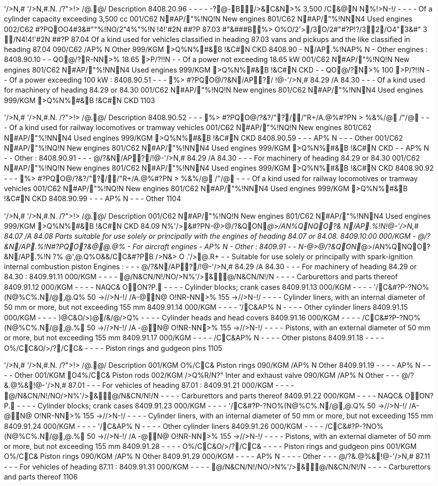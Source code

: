 '/>N,# '/>N,#.N . / ?  ">!> /@.@/ Description 8408.20.96 - - - - -? @-B />&  C&N>% 3,500 /C&@ N N%!>N-!/ - - - - Of a cylinder capacity exceeding 3,500 cc 001/C62 N#AP/"%!NQ !N New engines 801/C62 N#AP/"%!NNN4 Used engines 002/C62 #?PQO O4 #3&#""%!NO/2"4%"%!N !4!'#2N ##?P 87.03 #"&###B%> O %O/2'>/3O/2#"#?P!?/3 2/O4"3&#" 3 /N4 !4!'#2N ##?P 87.04 Of a kind used for vehicles classified in heading 87.03 vans and pickups and the like classified in heading 87.04 090/C62 /AP% N Other 999/KGM >Q% N %#&B  !&C#N CKD 8408.90 - N/AP .%!N AP% N - Other engines : 8408.90.10 - - Q O@/?R-NN>% 18.65 >P/ ?!!N - - Of a power not exceeding 18.65 kW 001/C62 N#AP/"%!NQ !N New engines 801/C62 N#AP/"%!NNN4 Used engines 999/KGM >Q% N %#&B  !&C#N CKD - - Q O@/?N>% 100 >P/ ?!!N - - Of a power exceeding 100 kW : 8408.90.51 - - - %> #?PQO @ /?&N/AP ?/ !@-'/>N,# 84.29  /A  84.30 - - - Of a kind used for machinery of heading 84.29 or 84.30 001/C62 N#AP/"%!NQ !N New engines 801/C62 N#AP/"%!NNN4 Used engines 999/KGM >Q% N %#&B  !&C#N CKD 1103

'/>N,# '/>N,#.N . / ?  ">!> /@.@/ Description 8408.90.52 - - - %> #?PQO @ /?& ? /"?/ /"R+ /A .@%#?PN > %&%/@ /"/@ - - - Of a kind used for railway locomotives or tramway vehicles 001/C62 N#AP/"%!NQ !N New engines 801/C62 N#AP/"%!NNN4 Used engines 999/KGM >Q% N %#&B  !&C#N CKD 8408.90.59 - - -  AP% N - - - Other 001/C62 N#AP/"%!NQ !N New engines 801/C62 N#AP/"%!NNN4 Used engines 999/KGM >Q% N %#&B  !&C#N CKD - -  AP% N - - Other : 8408.90.91 - - -  @ /?&N/AP ?/!@-'/>N,# 84.29  /A  84.30 - - - For machinery of heading 84.29 or 84.30 001/C62 N#AP/"%!NQ !N New engines 801/C62 N#AP/"%!NNN4 Used engines 999/KGM >Q% N %#&B  !&C#N CKD 8408.90.92 - - - %> #?PQO @ /?& ? /"?/ /"R+ /A .@%#?PN > %&%/@ /"/@ - - - Of a kind used for railway locomotives or tramway vehicles 001/C62 N#AP/"%!NQ !N New engines 801/C62 N#AP/"%!NNN4 Used engines 999/KGM >Q% N %#&B  !&C#N CKD 8408.90.99 - - -  AP% N - - - Other 1104

'/>N,# '/>N,#.N . / ?  ">!> /@.@/ Description 001/C62 N#AP/"%!NQ !N New engines 801/C62 N#AP/"%!NNN4 Used engines 999/KGM >Q% N %#&B  !&C#N CKD 84.09  N %'/> &#?PN -@> @ /?&QON*@> /A  N %Q NQO?& N/AP .%!N!@-'/>N,# 84.07  /A  84.08 Parts suitable for use solely or principally with the engines of heading 84.07 or 84.08. 8409.10.00 000/KGM -  @ /?&N/AP .%!N#?PQO?& @@ .@% - For aircraft engines -  AP% N - Other : 8409.91 - - N -@> @ /?&QON*@> /A  N %Q NQO?&N/AP .%!N  ?% @',@.Q%O&&/C C&#?PB />N&> O  .'/>@.R+ - - Suitable for use solely or principally with spark-ignition internal combustion piston Engines : - - -  @ /?&N/AP ?/!@-'/>N,# 84.29  /A  84.30 - - - For machinery of heading 84.29 or 84.30 : 8409.91.11 000/KGM - - - - @/N&CN/N! /NO/> N %'/> & @/N&CN/N! /N - - - - Carburettors and parts thereof 8409.91.12 000/KGM - - - - N AQ  C&  O O N  ?P. - - - - Cylinder blocks; crank cases 8409.91.13 000/KGM - - - - '/  C&#?P-?N O%(N@% C%.N/@,@.Q% 50 ->//>N-!/  /A -@ N@ O!NR-NN>% 155 ->//>N-!/ - - - - Cylinder liners, with an internal diameter of 50 mm or more, but not exceeding 155 mm 8409.91.14 000/KGM - - - - '/  C& AP% N - - - - Other cylinder liners 8409.91.15 000/KGM - - - - )@ C&O/>)@/ &/@ />Q% - - - - Cylinder heads and head covers 8409.91.16 000/KGM - - - - /C C&#?P-?N O%(N@% C%.N/@,@.%  50 ->//>N-!/  /A  -@ N@ O!NR-NN>% 155 ->//>N-!/ - - - - Pistons, with an external diameter of 50 mm or more, but not exceeding 155 mm 8409.91.17 000/KGM - - - - /C C& AP% N - - - - Other pistons 8409.91.18 - - - - O  %/C C&O/> /?/C C& - - - - Piston rings and gudgeon pins 1105

'/>N,# '/>N,#.N . / ?  ">!> /@.@/ Description 001/KGM O  %/C C& Piston rings 090/KGM /AP% N Other 8409.91.19 - - - -  AP% N - - - - Other 001/KGM O4%/C C& Piston rods 002/KGM />Q%R/N ?" Inter and exhaust valve 090/KGM /AP% N Other - - -  @ /?&.@%&!@-'/>N,# 87.01 - - - For vehicles of heading 87.01 : 8409.91.21 000/KGM - - - - @/N&CN/N! /NO/> N %'/> & @/N&CN/N! /N - - - - Carburettors and parts thereof 8409.91.22 000/KGM - - - - N AQ  C&  O O N  ?P. - - - - Cylinder blocks; crank cases 8409.91.23 000/KGM - - - - '/  C&#?P-?N O%(N@% C%.N/@,@.Q% 50 ->//>N-!/  /A -@ N@ O!NR-NN>% 155 ->//>N-!/ - - - - Cylinder liners, with an internal diameter of 50 mm or more, but not exceeding 155 mm 8409.91.24 000/KGM - - - - '/  C& AP% N - - - - Other cylinder liners 8409.91.26 000/KGM - - - - /C C&#?P-?N O%(N@% C%.N/@,@.%  50 ->//>N-!/  /A  -@ N@ O!NR-NN>% 155 ->//>N-!/ - - - - Pistons, with an external diameter of 50 mm or more, but not exceeding 155 mm 8409.91.28 - - - - O  %/C C&O/> /?/C C& - - - - Piston rings and gudgeon pins 001/KGM O  %/C C& Piston rings 090/KGM /AP% N Other 8409.91.29 000/KGM - - - -  AP% N - - - - Other - - -  @ /?&.@%&!@-'/>N,# 87.11 - - - For vehicles of heading 87.11 : 8409.91.31 000/KGM - - - - @/N&CN/N! /NO/> N %'/> & @/N&CN/N! /N - - - - Carburettors and parts thereof 1106
